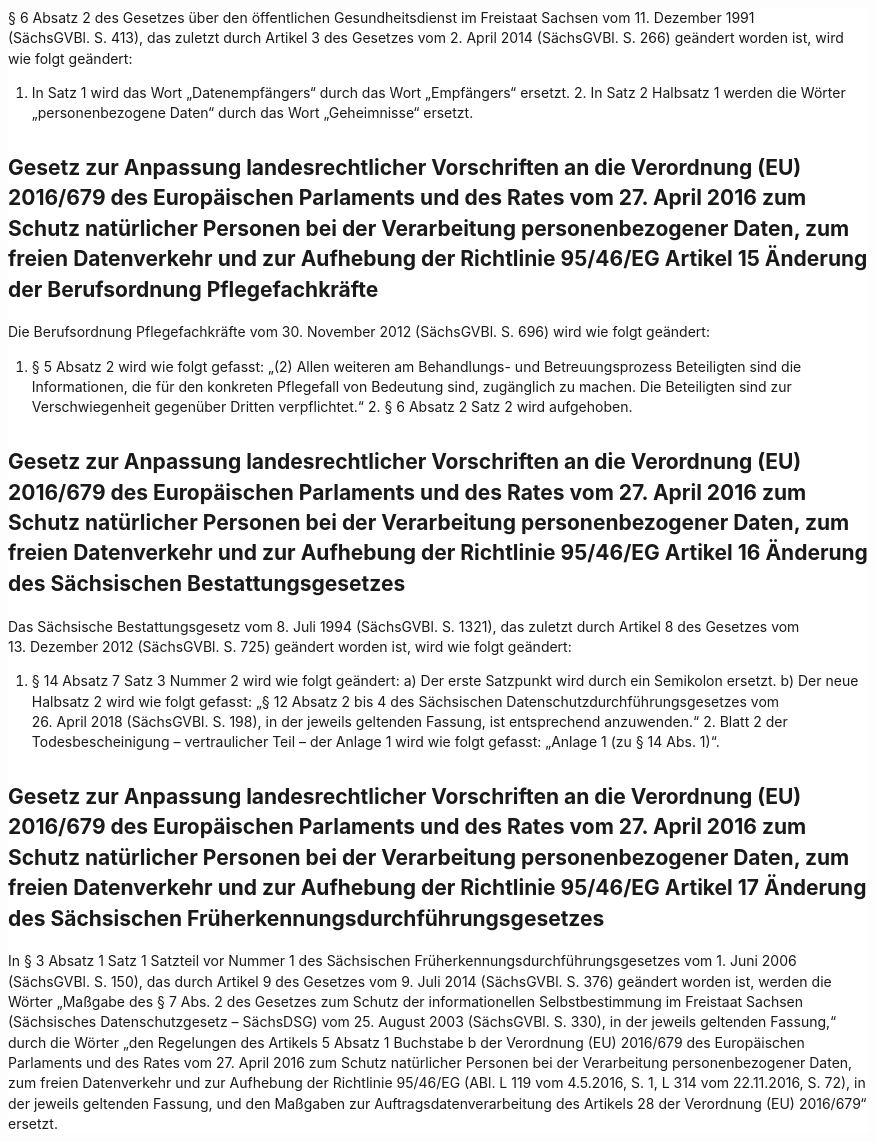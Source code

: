 § 6 Absatz 2 des Gesetzes über den öffentlichen Gesundheitsdienst im Freistaat Sachsen vom 11. Dezember 1991 (SächsGVBl. S. 413), das zuletzt durch Artikel 3 des Gesetzes vom 2. April 2014 (SächsGVBl. S. 266) geändert worden ist, wird wie folgt geändert:

1. In Satz 1 wird das Wort „Datenempfängers“ durch das Wort „Empfängers“ ersetzt. 2. In Satz 2 Halbsatz 1 werden die Wörter „personenbezogene Daten“ durch das Wort „Geheimnisse“ ersetzt. 
## Gesetz zur Anpassung landesrechtlicher Vorschriften an die Verordnung (EU) 2016/679 des Europäischen Parlaments und des Rates vom 27. April 2016 zum Schutz natürlicher Personen bei der Verarbeitung personenbezogener Daten, zum freien Datenverkehr und zur Aufhebung der Richtlinie 95/46/EG Artikel 15 Änderung der Berufsordnung Pflegefachkräfte

Die Berufsordnung Pflegefachkräfte vom 30. November 2012 (SächsGVBl. S. 696) wird wie folgt geändert:

1. § 5 Absatz 2 wird wie folgt gefasst: „(2) Allen weiteren am Behandlungs- und Betreuungsprozess Beteiligten sind die Informationen, die für den konkreten Pflegefall von Bedeutung sind, zugänglich zu machen. Die Beteiligten sind zur Verschwiegenheit gegenüber Dritten verpflichtet.“ 2. § 6 Absatz 2 Satz 2 wird aufgehoben. 
## Gesetz zur Anpassung landesrechtlicher Vorschriften an die Verordnung (EU) 2016/679 des Europäischen Parlaments und des Rates vom 27. April 2016 zum Schutz natürlicher Personen bei der Verarbeitung personenbezogener Daten, zum freien Datenverkehr und zur Aufhebung der Richtlinie 95/46/EG Artikel 16 Änderung des Sächsischen Bestattungsgesetzes

Das Sächsische Bestattungsgesetz vom 8. Juli 1994 (SächsGVBl. S. 1321), das zuletzt durch Artikel 8 des Gesetzes vom 13. Dezember 2012 (SächsGVBl. S. 725) geändert worden ist, wird wie folgt geändert:

1. § 14 Absatz 7 Satz 3 Nummer 2 wird wie folgt geändert: a) Der erste Satzpunkt wird durch ein Semikolon ersetzt. b) Der neue Halbsatz 2 wird wie folgt gefasst:  „§ 12 Absatz 2 bis 4 des Sächsischen Datenschutzdurchführungsgesetzes vom 26. April 2018 (SächsGVBl. S. 198), in der jeweils geltenden Fassung, ist entsprechend anzuwenden.“ 2. Blatt 2 der Todesbescheinigung – vertraulicher Teil – der Anlage 1 wird wie folgt gefasst: „Anlage 1 (zu § 14 Abs. 1)“. 
## Gesetz zur Anpassung landesrechtlicher Vorschriften an die Verordnung (EU) 2016/679 des Europäischen Parlaments und des Rates vom 27. April 2016 zum Schutz natürlicher Personen bei der Verarbeitung personenbezogener Daten, zum freien Datenverkehr und zur Aufhebung der Richtlinie 95/46/EG Artikel 17 Änderung des Sächsischen Früherkennungsdurchführungsgesetzes

In § 3 Absatz 1 Satz 1 Satzteil vor Nummer 1 des Sächsischen Früherkennungsdurchführungsgesetzes vom 1. Juni 2006 (SächsGVBl. S. 150), das durch Artikel 9 des Gesetzes vom 9. Juli 2014 (SächsGVBl. S. 376) geändert worden ist, werden die Wörter „Maßgabe des § 7 Abs. 2 des Gesetzes zum Schutz der informationellen Selbstbestimmung im Freistaat Sachsen (Sächsisches Datenschutzgesetz – SächsDSG) vom 25. August 2003 (SächsGVBl. S. 330), in der jeweils geltenden Fassung,“ durch die Wörter „den Regelungen des Artikels 5 Absatz 1 Buchstabe b der Verordnung (EU) 2016/679 des Europäischen Parlaments und des Rates vom 27. April 2016 zum Schutz natürlicher Personen bei der Verarbeitung personenbezogener Daten, zum freien Datenverkehr und zur Aufhebung der Richtlinie 95/46/EG (ABl. L 119 vom 4.5.2016, S. 1, L 314 vom 22.11.2016, S. 72), in der jeweils geltenden Fassung, und den Maßgaben zur Auftragsdatenverarbeitung des Artikels 28 der Verordnung (EU) 2016/679“ ersetzt.
